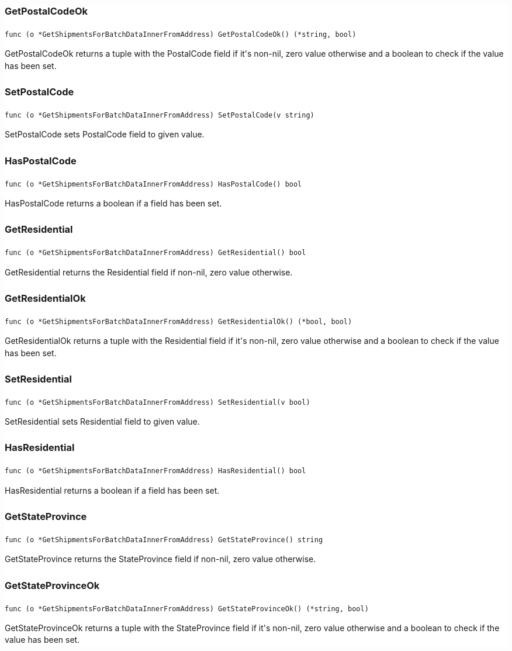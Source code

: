 ### GetPostalCodeOk

`func (o *GetShipmentsForBatchDataInnerFromAddress) GetPostalCodeOk() (*string, bool)`

GetPostalCodeOk returns a tuple with the PostalCode field if it's non-nil, zero value otherwise
and a boolean to check if the value has been set.

### SetPostalCode

`func (o *GetShipmentsForBatchDataInnerFromAddress) SetPostalCode(v string)`

SetPostalCode sets PostalCode field to given value.

### HasPostalCode

`func (o *GetShipmentsForBatchDataInnerFromAddress) HasPostalCode() bool`

HasPostalCode returns a boolean if a field has been set.

### GetResidential

`func (o *GetShipmentsForBatchDataInnerFromAddress) GetResidential() bool`

GetResidential returns the Residential field if non-nil, zero value otherwise.

### GetResidentialOk

`func (o *GetShipmentsForBatchDataInnerFromAddress) GetResidentialOk() (*bool, bool)`

GetResidentialOk returns a tuple with the Residential field if it's non-nil, zero value otherwise
and a boolean to check if the value has been set.

### SetResidential

`func (o *GetShipmentsForBatchDataInnerFromAddress) SetResidential(v bool)`

SetResidential sets Residential field to given value.

### HasResidential

`func (o *GetShipmentsForBatchDataInnerFromAddress) HasResidential() bool`

HasResidential returns a boolean if a field has been set.

### GetStateProvince

`func (o *GetShipmentsForBatchDataInnerFromAddress) GetStateProvince() string`

GetStateProvince returns the StateProvince field if non-nil, zero value otherwise.

### GetStateProvinceOk

`func (o *GetShipmentsForBatchDataInnerFromAddress) GetStateProvinceOk() (*string, bool)`

GetStateProvinceOk returns a tuple with the StateProvince field if it's non-nil, zero value otherwise
and a boolean to check if the value has been set.
